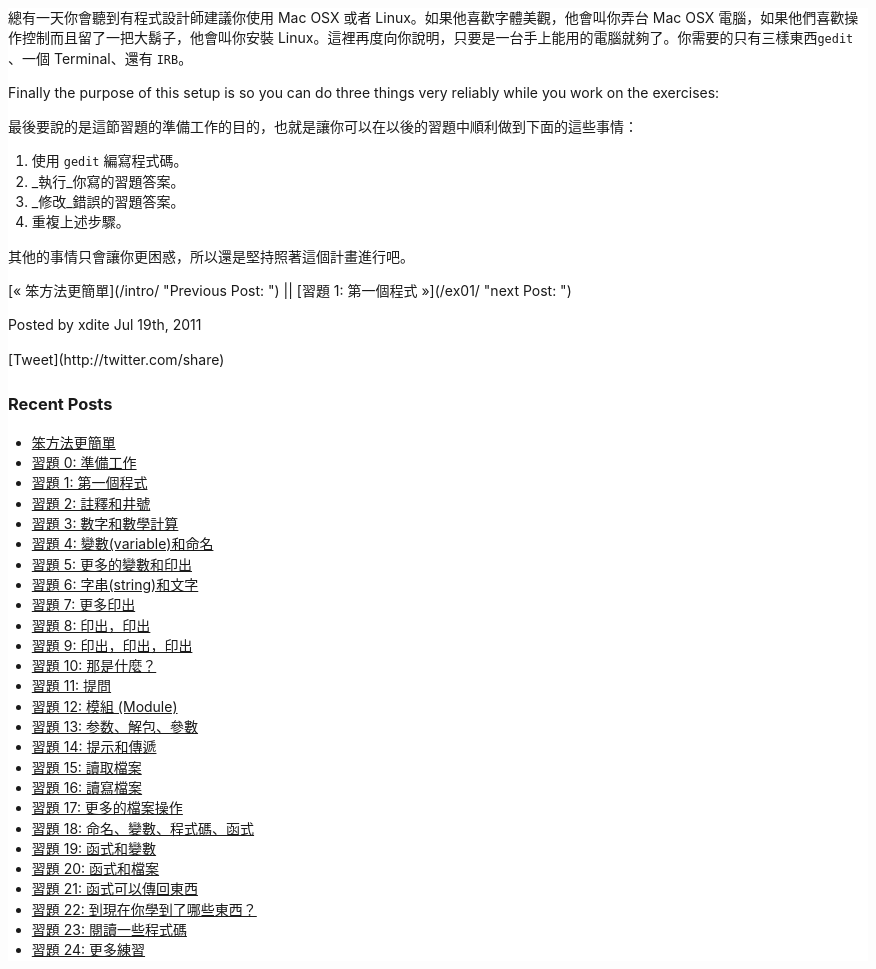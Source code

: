 總有一天你會聽到有程式設計師建議你使用 Mac OSX 或者 Linux。如果他喜歡字體美觀，他會叫你弄台 Mac OSX 電腦，如果他們喜歡操作控制而且留了一把大鬍子，他會叫你安裝 Linux。這裡再度向你說明，只要是一台手上能用的電腦就夠了。你需要的只有三樣東西`gedit` 、一個 Terminal、還有 `IRB`。

Finally the purpose of this setup is so you can do three things very reliably while you work on the exercises:

最後要說的是這節習題的準備工作的目的，也就是讓你可以在以後的習題中順利做到下面的這些事情：

1.  使用 `gedit` 編寫程式碼。
2.  _執行_你寫的習題答案。
3.  _修改_錯誤的習題答案。
4.  重複上述步驟。

其他的事情只會讓你更困惑，所以還是堅持照著這個計畫進行吧。

</div>

<nav class="pagination">

<div>[« 笨方法更簡單](/intro/ "Previous Post:
") || [習題 1: 第一個程式 »](/ex01/ "next Post:
")</div>

</nav>

<footer>

<span class="byline author vcard">Posted by <span class="fn">xdite</span></span> <time datetime="2011-07-19T00:00:00+08:00" pubdate="" data-updated="true">Jul 19<span>th</span>, 2011</time>

<div class="sharing">[Tweet](http://twitter.com/share)</div>

</footer>

</article>

</div>

<aside class="sidebar">

<section>

# Recent Posts

*   [笨方法更簡單](/intro/)
*   [習題 0: 準備工作](/ex00/)
*   [習題 1: 第一個程式](/ex01/)
*   [習題 2: 註釋和井號](/ex02/)
*   [習題 3: 數字和數學計算](/ex03/)
*   [習題 4: 變數(variable)和命名](/ex04/)
*   [習題 5: 更多的變數和印出](/ex05/)
*   [習題 6: 字串(string)和文字](/ex06/)
*   [習題 7: 更多印出](/ex07/)
*   [習題 8: 印出，印出](/ex08/)
*   [習題 9: 印出，印出，印出](/ex09/)
*   [習題 10: 那是什麼？](/ex10/)
*   [習題 11: 提問](/ex11/)
*   [習題 12: 模組 (Module)](/ex12/)
*   [習題 13: 参数、解包、參數](/ex13/)
*   [習題 14: 提示和傳遞](/ex14/)
*   [習題 15: 讀取檔案](/ex15/)
*   [習題 16: 讀寫檔案](/ex16/)
*   [習題 17: 更多的檔案操作](/ex17/)
*   [習題 18: 命名、變數、程式碼、函式](/ex18/)
*   [習題 19: 函式和變數](/ex19/)
*   [習題 20: 函式和檔案](/ex20/)
*   [習題 21: 函式可以傳回東西](/ex21/)
*   [習題 22: 到現在你學到了哪些東西？](/ex22/)
*   [習題 23: 閱讀一些程式碼](/ex23/)
*   [習題 24: 更多練習](/ex24/)